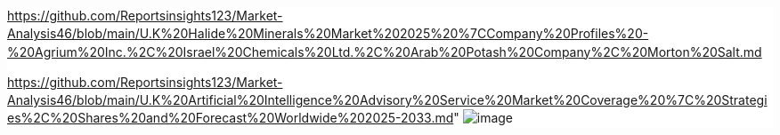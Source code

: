 <a href=https://github.com/Reportsinsights123/Market-Analysis46/blob/main/U.K%20Halide%20Minerals%20Market%202025%20%7CCompany%20Profiles%20-%20Agrium%20Inc.%2C%20Israel%20Chemicals%20Ltd.%2C%20Arab%20Potash%20Company%2C%20Morton%20Salt.md>https://github.com/Reportsinsights123/Market-Analysis46/blob/main/U.K%20Halide%20Minerals%20Market%202025%20%7CCompany%20Profiles%20-%20Agrium%20Inc.%2C%20Israel%20Chemicals%20Ltd.%2C%20Arab%20Potash%20Company%2C%20Morton%20Salt.md</a>

<a href=https://github.com/Reportsinsights123/Market-Analysis46/blob/main/U.K%20Artificial%20Intelligence%20Advisory%20Service%20Market%20Coverage%20%7C%20Strategies%2C%20Shares%20and%20Forecast%20Worldwide%202025-2033.md>https://github.com/Reportsinsights123/Market-Analysis46/blob/main/U.K%20Artificial%20Intelligence%20Advisory%20Service%20Market%20Coverage%20%7C%20Strategies%2C%20Shares%20and%20Forecast%20Worldwide%202025-2033.md</a>"
![image](https://github.com/user-attachments/assets/4ea07f65-3ef8-4eeb-a0f4-059c5aa2dce0)
